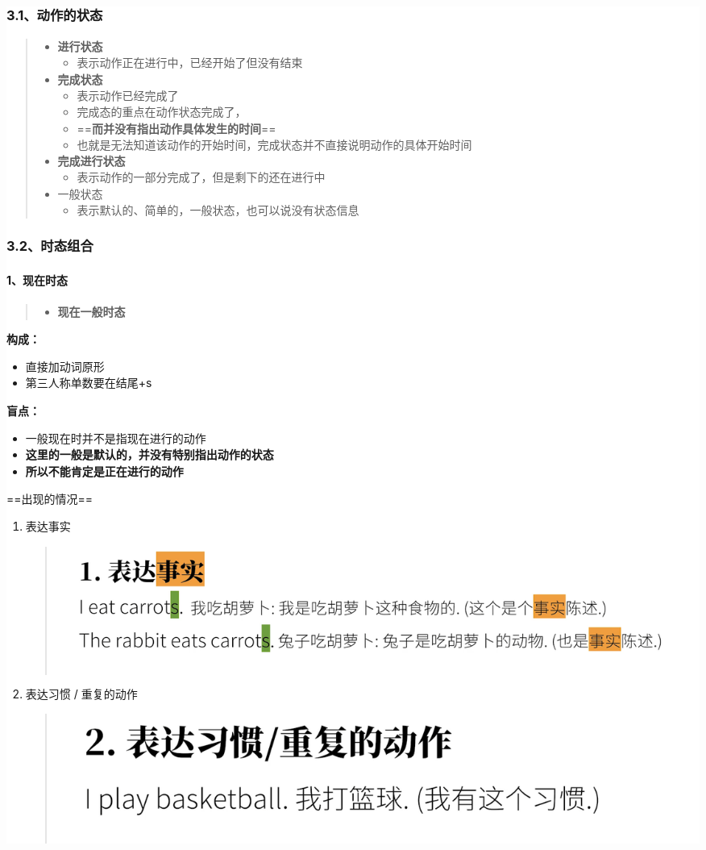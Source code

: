

### 3.1、动作的状态

>   -   **进行状态**
>       -   表示动作正在进行中，已经开始了但没有结束
>   -   **完成状态**
>       -   表示动作已经完成了
>       -   完成态的重点在动作状态完成了，
>       -   ==**而并没有指出动作具体发生的时间**==
>       -   也就是无法知道该动作的开始时间，完成状态并不直接说明动作的具体开始时间
>   -   **完成进行状态**
>       -   表示动作的一部分完成了，但是剩下的还在进行中
>   -   一般状态
>       -   表示默认的、简单的，一般状态，也可以说没有状态信息



### 3.2、时态组合

#### 1、现在时态

>   -   **现在一般时态**

**构成：**

-   直接加动词原形
-   第三人称单数要在结尾+s

**盲点：**

-   一般现在时并不是指现在进行的动作
-   **这里的一般是默认的，并没有特别指出动作的状态**
-   **所以不能肯定是正在进行的动作**

==出现的情况==

1.   表达事实

     >   ![image-20220208230234648](语法.assets/image-20220208230234648.png)

2.   表达习惯 / 重复的动作

     >   ![image-20220208230538135](语法.assets/image-20220208230538135.png)
